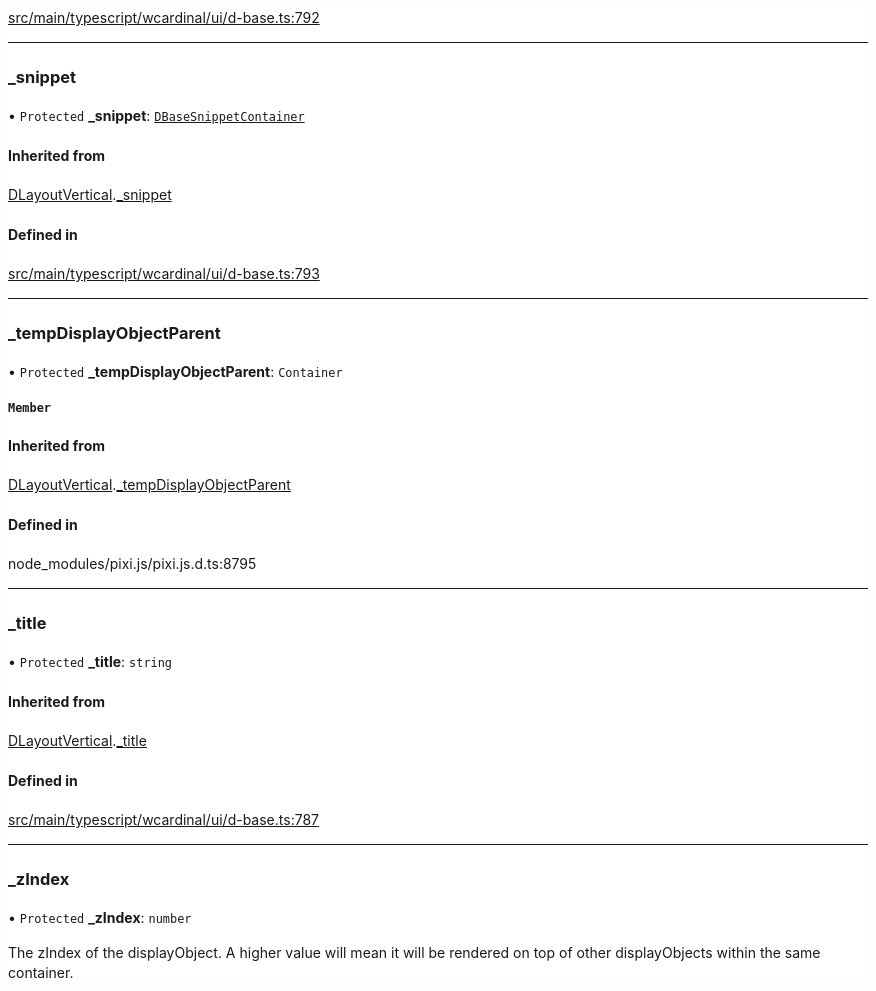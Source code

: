 [src/main/typescript/wcardinal/ui/d-base.ts:792](https://github.com/winter-cardinal/winter-cardinal-ui/blob/v0.457.0/src/main/typescript/wcardinal/ui/d-base.ts#L792)

___

### \_snippet

• `Protected` **\_snippet**: [`DBaseSnippetContainer`](DBaseSnippetContainer.md)

#### Inherited from

[DLayoutVertical](DLayoutVertical.md).[_snippet](DLayoutVertical.md#_snippet)

#### Defined in

[src/main/typescript/wcardinal/ui/d-base.ts:793](https://github.com/winter-cardinal/winter-cardinal-ui/blob/v0.457.0/src/main/typescript/wcardinal/ui/d-base.ts#L793)

___

### \_tempDisplayObjectParent

• `Protected` **\_tempDisplayObjectParent**: `Container`

**`Member`**

#### Inherited from

[DLayoutVertical](DLayoutVertical.md).[_tempDisplayObjectParent](DLayoutVertical.md#_tempdisplayobjectparent)

#### Defined in

node_modules/pixi.js/pixi.js.d.ts:8795

___

### \_title

• `Protected` **\_title**: `string`

#### Inherited from

[DLayoutVertical](DLayoutVertical.md).[_title](DLayoutVertical.md#_title)

#### Defined in

[src/main/typescript/wcardinal/ui/d-base.ts:787](https://github.com/winter-cardinal/winter-cardinal-ui/blob/v0.457.0/src/main/typescript/wcardinal/ui/d-base.ts#L787)

___

### \_zIndex

• `Protected` **\_zIndex**: `number`

The zIndex of the displayObject.
A higher value will mean it will be rendered on top of other displayObjects within the same container.
